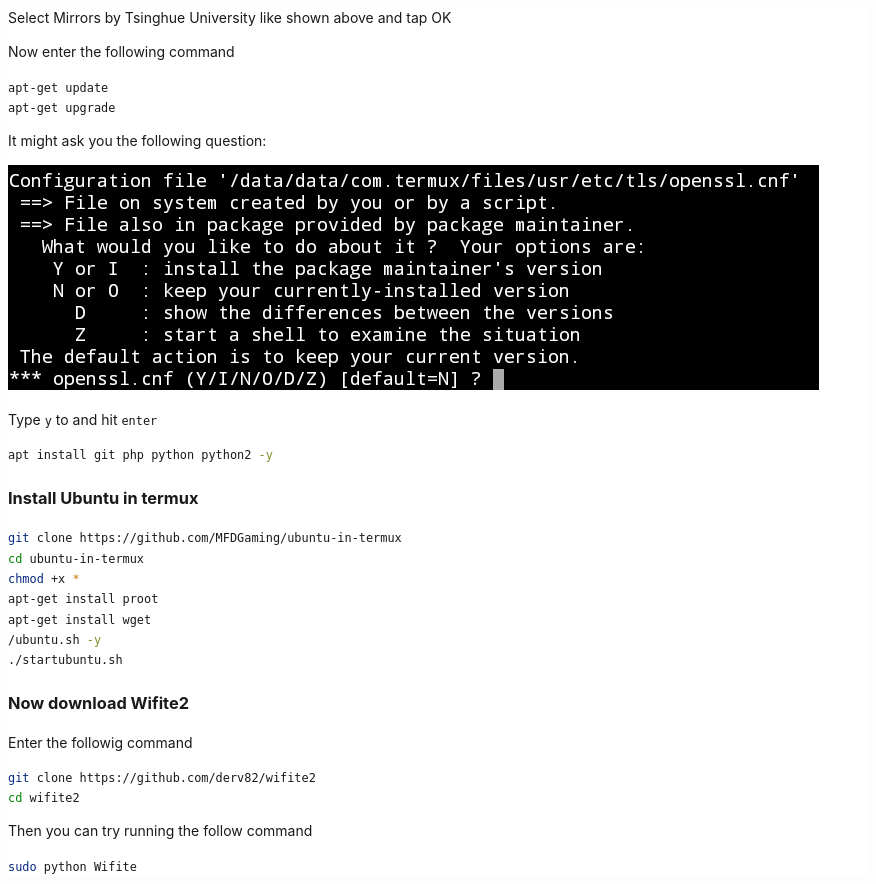 Select Mirrors by Tsinghue University like shown above and tap OK

Now enter the following command

```sh
apt-get update
apt-get upgrade
```

It might ask you the following question:

![termux](./assets/termux4.png)

Type `y` to and hit `enter`


```sh
apt install git php python python2 -y
```

### Install Ubuntu in termux

```sh
git clone https://github.com/MFDGaming/ubuntu-in-termux
cd ubuntu-in-termux
chmod +x *
apt-get install proot
apt-get install wget
/ubuntu.sh -y
./startubuntu.sh
```

### Now download Wifite2

Enter the followig command

```sh
git clone https://github.com/derv82/wifite2
cd wifite2
```

Then you can try running the follow command

```sh
sudo python Wifite
```
